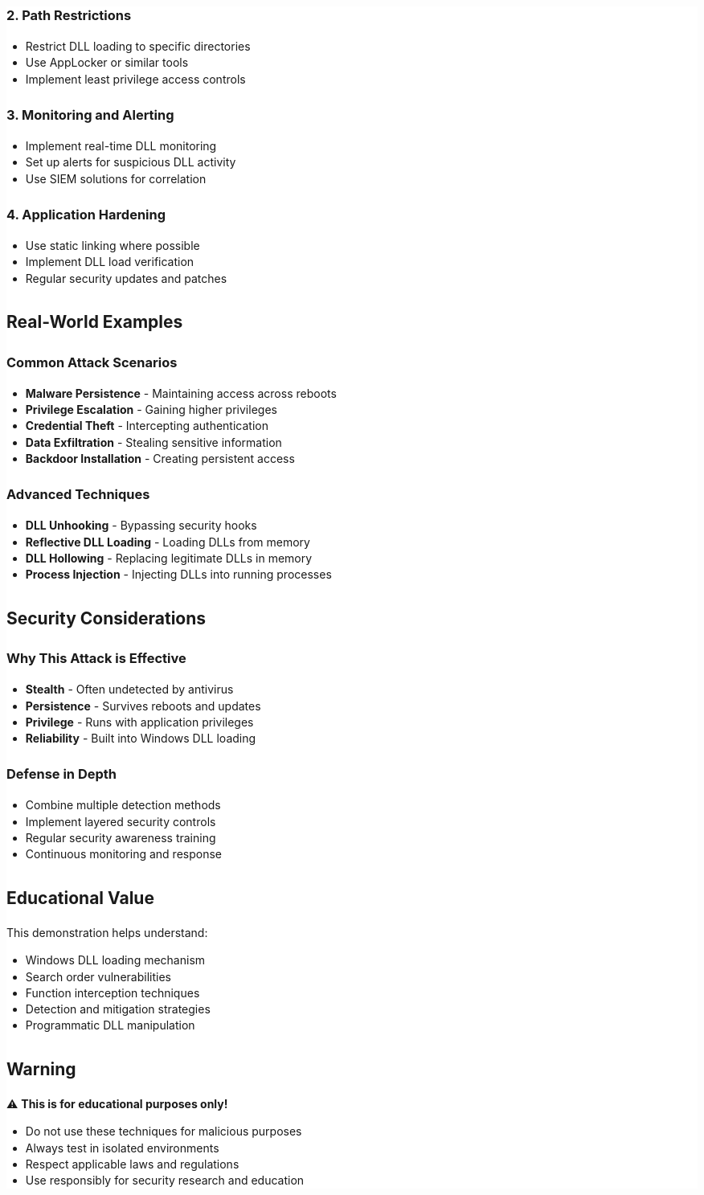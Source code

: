 ### 2. Path Restrictions
- Restrict DLL loading to specific directories
- Use AppLocker or similar tools
- Implement least privilege access controls

### 3. Monitoring and Alerting
- Implement real-time DLL monitoring
- Set up alerts for suspicious DLL activity
- Use SIEM solutions for correlation

### 4. Application Hardening
- Use static linking where possible
- Implement DLL load verification
- Regular security updates and patches

## Real-World Examples

### Common Attack Scenarios
- **Malware Persistence** - Maintaining access across reboots
- **Privilege Escalation** - Gaining higher privileges
- **Credential Theft** - Intercepting authentication
- **Data Exfiltration** - Stealing sensitive information
- **Backdoor Installation** - Creating persistent access

### Advanced Techniques
- **DLL Unhooking** - Bypassing security hooks
- **Reflective DLL Loading** - Loading DLLs from memory
- **DLL Hollowing** - Replacing legitimate DLLs in memory
- **Process Injection** - Injecting DLLs into running processes

## Security Considerations

### Why This Attack is Effective
- **Stealth** - Often undetected by antivirus
- **Persistence** - Survives reboots and updates
- **Privilege** - Runs with application privileges
- **Reliability** - Built into Windows DLL loading

### Defense in Depth
- Combine multiple detection methods
- Implement layered security controls
- Regular security awareness training
- Continuous monitoring and response

## Educational Value

This demonstration helps understand:
- Windows DLL loading mechanism
- Search order vulnerabilities
- Function interception techniques
- Detection and mitigation strategies
- Programmatic DLL manipulation

## Warning

⚠️ **This is for educational purposes only!**
- Do not use these techniques for malicious purposes
- Always test in isolated environments
- Respect applicable laws and regulations
- Use responsibly for security research and education
